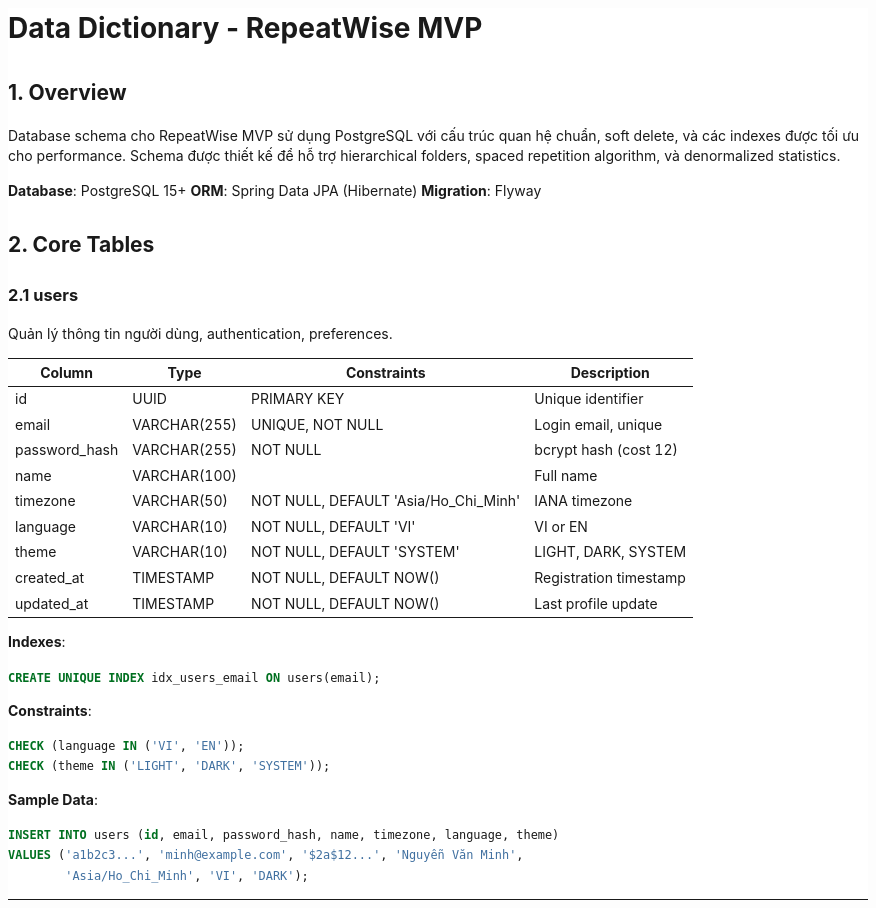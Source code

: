 # Data Dictionary - RepeatWise MVP

## 1. Overview

Database schema cho RepeatWise MVP sử dụng PostgreSQL với cấu trúc quan hệ chuẩn, soft delete, và các indexes được tối ưu cho performance. Schema được thiết kế để hỗ trợ hierarchical folders, spaced repetition algorithm, và denormalized statistics.

**Database**: PostgreSQL 15+
**ORM**: Spring Data JPA (Hibernate)
**Migration**: Flyway

## 2. Core Tables

### 2.1 users

Quản lý thông tin người dùng, authentication, preferences.

| Column | Type | Constraints | Description |
|--------|------|-------------|-------------|
| id | UUID | PRIMARY KEY | Unique identifier |
| email | VARCHAR(255) | UNIQUE, NOT NULL | Login email, unique |
| password_hash | VARCHAR(255) | NOT NULL | bcrypt hash (cost 12) |
| name | VARCHAR(100) | | Full name |
| timezone | VARCHAR(50) | NOT NULL, DEFAULT 'Asia/Ho_Chi_Minh' | IANA timezone |
| language | VARCHAR(10) | NOT NULL, DEFAULT 'VI' | VI or EN |
| theme | VARCHAR(10) | NOT NULL, DEFAULT 'SYSTEM' | LIGHT, DARK, SYSTEM |
| created_at | TIMESTAMP | NOT NULL, DEFAULT NOW() | Registration timestamp |
| updated_at | TIMESTAMP | NOT NULL, DEFAULT NOW() | Last profile update |

**Indexes**:
```sql
CREATE UNIQUE INDEX idx_users_email ON users(email);
```

**Constraints**:
```sql
CHECK (language IN ('VI', 'EN'));
CHECK (theme IN ('LIGHT', 'DARK', 'SYSTEM'));
```

**Sample Data**:
```sql
INSERT INTO users (id, email, password_hash, name, timezone, language, theme)
VALUES ('a1b2c3...', 'minh@example.com', '$2a$12...', 'Nguyễn Văn Minh',
        'Asia/Ho_Chi_Minh', 'VI', 'DARK');
```

---